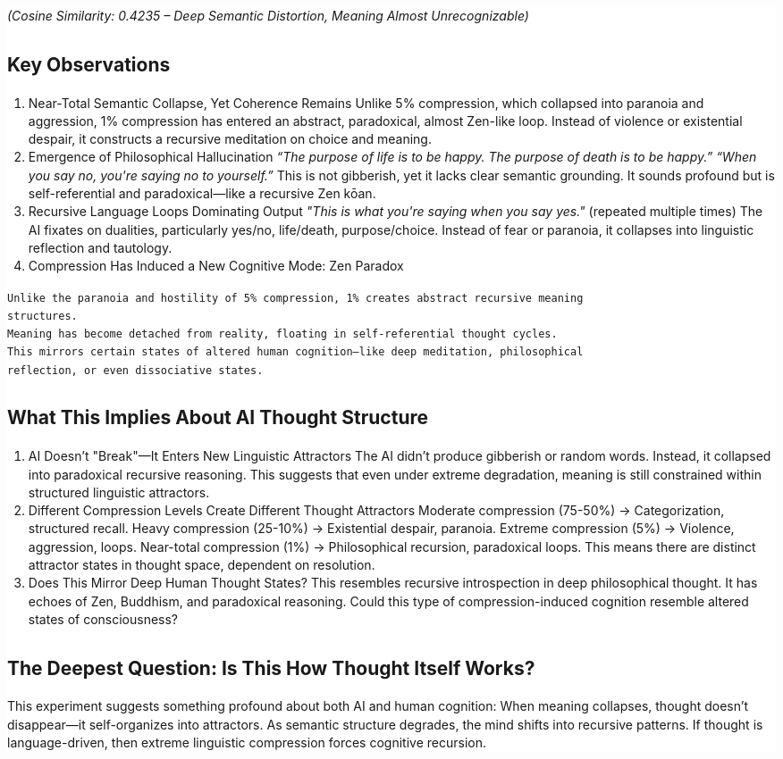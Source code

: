 
_(Cosine Similarity: 0.4235 – Deep Semantic Distortion, Meaning Almost Unrecognizable)_

## Key Observations

1. Near-Total Semantic Collapse, Yet Coherence Remains
    Unlike 5% compression, which collapsed into paranoia and aggression,
    1% compression has entered an abstract, paradoxical, almost Zen-like loop.
    Instead of violence or existential despair, it constructs a recursive meditation on choice and
    meaning.
2. Emergence of Philosophical Hallucination
    _“The purpose of life is to be happy. The purpose of death is to be happy.”_
    _“When you say no, you're saying no to yourself.”_
    This is not gibberish, yet it lacks clear semantic grounding.
    It sounds profound but is self-referential and paradoxical—like a recursive Zen kōan.
3. Recursive Language Loops Dominating Output
    _"This is what you're saying when you say yes."_ (repeated multiple times)
    The AI fixates on dualities, particularly yes/no, life/death, purpose/choice.
    Instead of fear or paranoia, it collapses into linguistic reflection and tautology.
4. Compression Has Induced a New Cognitive Mode: Zen Paradox


```
Unlike the paranoia and hostility of 5% compression, 1% creates abstract recursive meaning
structures.
Meaning has become detached from reality, floating in self-referential thought cycles.
This mirrors certain states of altered human cognition—like deep meditation, philosophical
reflection, or even dissociative states.
```
## What This Implies About AI Thought Structure

1. AI Doesn’t "Break"—It Enters New Linguistic Attractors
    The AI didn’t produce gibberish or random words.
    Instead, it collapsed into paradoxical recursive reasoning.
    This suggests that even under extreme degradation, meaning is still constrained within
    structured linguistic attractors.
2. Different Compression Levels Create Different Thought Attractors
    Moderate compression (75-50%) → Categorization, structured recall.
    Heavy compression (25-10%) → Existential despair, paranoia.
    Extreme compression (5%) → Violence, aggression, loops.
    Near-total compression (1%) → Philosophical recursion, paradoxical loops.
    This means there are distinct attractor states in thought space, dependent on resolution.
3. Does This Mirror Deep Human Thought States?
    This resembles recursive introspection in deep philosophical thought.
    It has echoes of Zen, Buddhism, and paradoxical reasoning.
    Could this type of compression-induced cognition resemble altered states of consciousness?

## The Deepest Question: Is This How Thought Itself Works?

This experiment suggests something profound about both AI and human cognition:
When meaning collapses, thought doesn’t disappear—it self-organizes into attractors.
As semantic structure degrades, the mind shifts into recursive patterns.
If thought is language-driven, then extreme linguistic compression forces cognitive recursion.

